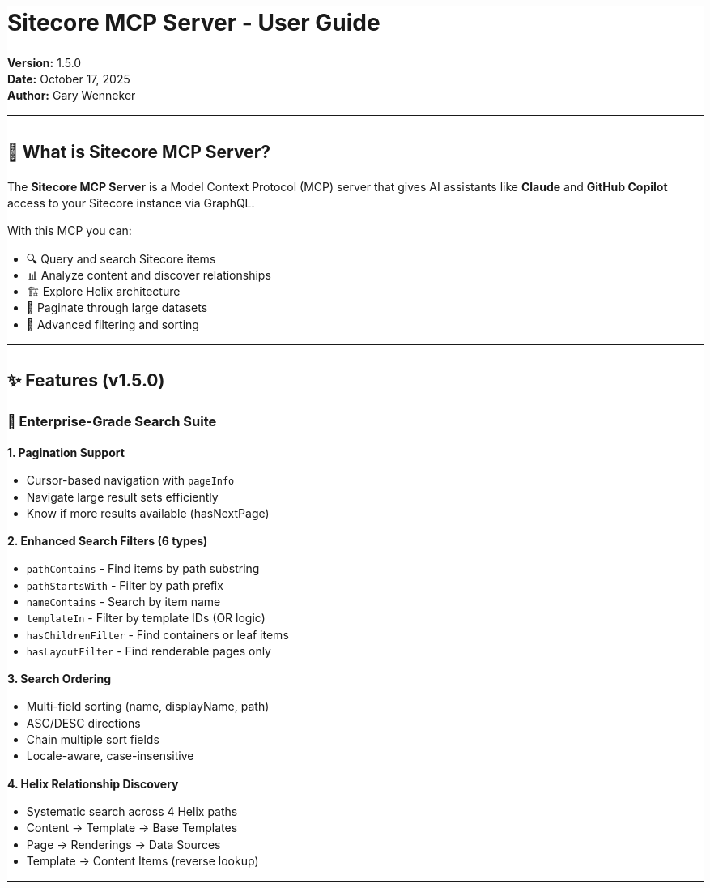 # Sitecore MCP Server - User Guide

**Version:** 1.5.0  
**Date:** October 17, 2025  
**Author:** Gary Wenneker

---

## 🎯 What is Sitecore MCP Server?

The **Sitecore MCP Server** is a Model Context Protocol (MCP) server that gives AI assistants like **Claude** and **GitHub Copilot** access to your Sitecore instance via GraphQL.

With this MCP you can:
- 🔍 Query and search Sitecore items
- 📊 Analyze content and discover relationships
- 🏗️ Explore Helix architecture
- 📄 Paginate through large datasets
- 🎯 Advanced filtering and sorting

---

## ✨ Features (v1.5.0)

### 🚀 Enterprise-Grade Search Suite

**1. Pagination Support**
- Cursor-based navigation with `pageInfo`
- Navigate large result sets efficiently
- Know if more results available (hasNextPage)

**2. Enhanced Search Filters (6 types)**
- `pathContains` - Find items by path substring
- `pathStartsWith` - Filter by path prefix
- `nameContains` - Search by item name
- `templateIn` - Filter by template IDs (OR logic)
- `hasChildrenFilter` - Find containers or leaf items
- `hasLayoutFilter` - Find renderable pages only

**3. Search Ordering**
- Multi-field sorting (name, displayName, path)
- ASC/DESC directions
- Chain multiple sort fields
- Locale-aware, case-insensitive

**4. Helix Relationship Discovery**
- Systematic search across 4 Helix paths
- Content → Template → Base Templates
- Page → Renderings → Data Sources
- Template → Content Items (reverse lookup)

---
